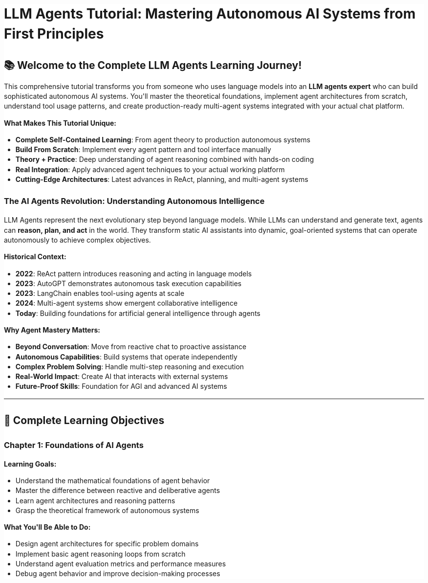 # LLM Agents Tutorial: Mastering Autonomous AI Systems from First Principles

## 📚 Welcome to the Complete LLM Agents Learning Journey!

This comprehensive tutorial transforms you from someone who uses language models into an **LLM agents expert** who can build sophisticated autonomous AI systems. You'll master the theoretical foundations, implement agent architectures from scratch, understand tool usage patterns, and create production-ready multi-agent systems integrated with your actual chat platform.

**What Makes This Tutorial Unique:**
- **Complete Self-Contained Learning**: From agent theory to production autonomous systems
- **Build From Scratch**: Implement every agent pattern and tool interface manually
- **Theory + Practice**: Deep understanding of agent reasoning combined with hands-on coding
- **Real Integration**: Apply advanced agent techniques to your actual working platform
- **Cutting-Edge Architectures**: Latest advances in ReAct, planning, and multi-agent systems

### **The AI Agents Revolution: Understanding Autonomous Intelligence**

LLM Agents represent the next evolutionary step beyond language models. While LLMs can understand and generate text, agents can **reason, plan, and act** in the world. They transform static AI assistants into dynamic, goal-oriented systems that can operate autonomously to achieve complex objectives.

**Historical Context:**
- **2022**: ReAct pattern introduces reasoning and acting in language models
- **2023**: AutoGPT demonstrates autonomous task execution capabilities
- **2023**: LangChain enables tool-using agents at scale
- **2024**: Multi-agent systems show emergent collaborative intelligence
- **Today**: Building foundations for artificial general intelligence through agents

**Why Agent Mastery Matters:**
- **Beyond Conversation**: Move from reactive chat to proactive assistance
- **Autonomous Capabilities**: Build systems that operate independently
- **Complex Problem Solving**: Handle multi-step reasoning and execution
- **Real-World Impact**: Create AI that interacts with external systems
- **Future-Proof Skills**: Foundation for AGI and advanced AI systems

---

## 🎯 Complete Learning Objectives

### **Chapter 1: Foundations of AI Agents**
**Learning Goals:**
- Understand the mathematical foundations of agent behavior
- Master the difference between reactive and deliberative agents
- Learn agent architectures and reasoning patterns
- Grasp the theoretical framework of autonomous systems

**What You'll Be Able to Do:**
- Design agent architectures for specific problem domains
- Implement basic agent reasoning loops from scratch
- Understand agent evaluation metrics and performance measures
- Debug agent behavior and improve decision-making processes
